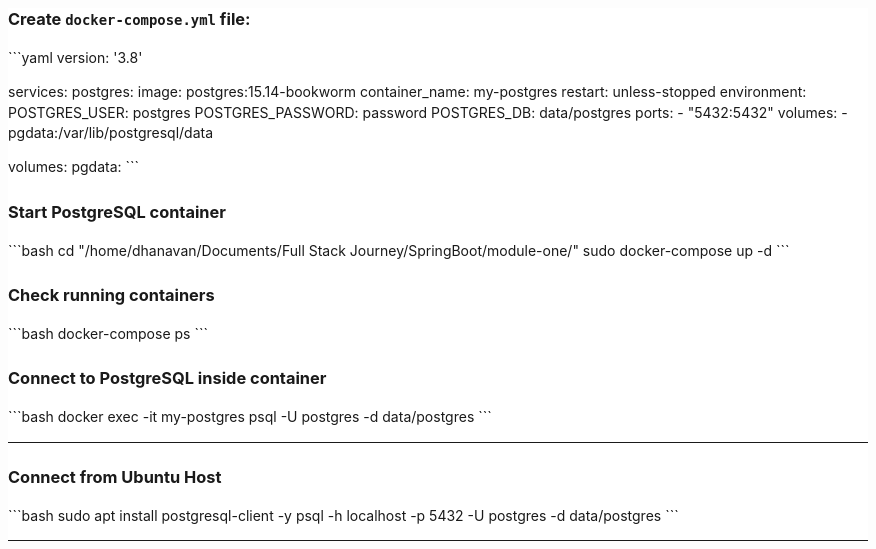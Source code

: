 ### Create `docker-compose.yml` file:

\`\`\`yaml
version: '3.8'

services:
  postgres:
    image: postgres:15.14-bookworm
    container_name: my-postgres
    restart: unless-stopped
    environment:
      POSTGRES_USER: postgres
      POSTGRES_PASSWORD: password
      POSTGRES_DB: data/postgres
    ports:
      - "5432:5432"
    volumes:
      - pgdata:/var/lib/postgresql/data

volumes:
  pgdata:
\`\`\`

### Start PostgreSQL container

\`\`\`bash
cd "/home/dhanavan/Documents/Full Stack Journey/SpringBoot/module-one/"
sudo docker-compose up -d
\`\`\`

### Check running containers

\`\`\`bash
docker-compose ps
\`\`\`

### Connect to PostgreSQL inside container

\`\`\`bash
docker exec -it my-postgres psql -U postgres -d data/postgres
\`\`\`

---

### Connect from Ubuntu Host

\`\`\`bash
sudo apt install postgresql-client -y
psql -h localhost -p 5432 -U postgres -d data/postgres
\`\`\`

---
